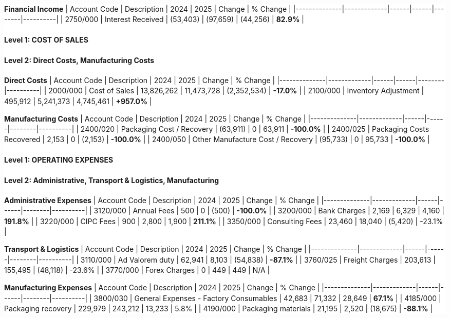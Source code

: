 **Financial Income**
| Account Code | Description | 2024 | 2025 | Change | % Change |
|--------------|-------------|------|------|--------|----------|
| 2750/000 | Interest Received | (53,403) | (97,659) | (44,256) | **82.9%** |

#### Level 1: COST OF SALES
#### Level 2: Direct Costs, Manufacturing Costs

**Direct Costs**
| Account Code | Description | 2024 | 2025 | Change | % Change |
|--------------|-------------|------|------|--------|----------|
| 2000/000 | Cost of Sales | 13,826,262 | 11,473,728 | (2,352,534) | **-17.0%** |
| 2100/000 | Inventory Adjustment | 495,912 | 5,241,373 | 4,745,461 | **+957.0%** |

**Manufacturing Costs**
| Account Code | Description | 2024 | 2025 | Change | % Change |
|--------------|-------------|------|------|--------|----------|
| 2400/020 | Packaging Cost / Recovery | (63,911) | 0 | 63,911 | **-100.0%** |
| 2400/025 | Packaging Costs Recovered | 2,153 | 0 | (2,153) | **-100.0%** |
| 2400/050 | Other Manufacture Cost / Recovery | (95,733) | 0 | 95,733 | **-100.0%** |

#### Level 1: OPERATING EXPENSES
#### Level 2: Administrative, Transport & Logistics, Manufacturing

**Administrative Expenses**
| Account Code | Description | 2024 | 2025 | Change | % Change |
|--------------|-------------|------|------|--------|----------|
| 3120/000 | Annual Fees | 500 | 0 | (500) | **-100.0%** |
| 3200/000 | Bank Charges | 2,169 | 6,329 | 4,160 | **191.8%** |
| 3220/000 | CIPC Fees | 900 | 2,800 | 1,900 | **211.1%** |
| 3350/000 | Consulting Fees | 23,460 | 18,040 | (5,420) | -23.1% |

**Transport & Logistics**
| Account Code | Description | 2024 | 2025 | Change | % Change |
|--------------|-------------|------|------|--------|----------|
| 3110/000 | Ad Valorem duty | 62,941 | 8,103 | (54,838) | **-87.1%** |
| 3760/025 | Freight Charges | 203,613 | 155,495 | (48,118) | -23.6% |
| 3770/000 | Forex Charges | 0 | 449 | 449 | N/A |

**Manufacturing Expenses**
| Account Code | Description | 2024 | 2025 | Change | % Change |
|--------------|-------------|------|------|--------|----------|
| 3800/030 | General Expenses - Factory Consumables | 42,683 | 71,332 | 28,649 | **67.1%** |
| 4185/000 | Packaging recovery | 229,979 | 243,212 | 13,233 | 5.8% |
| 4190/000 | Packaging materials | 21,195 | 2,520 | (18,675) | **-88.1%** |
